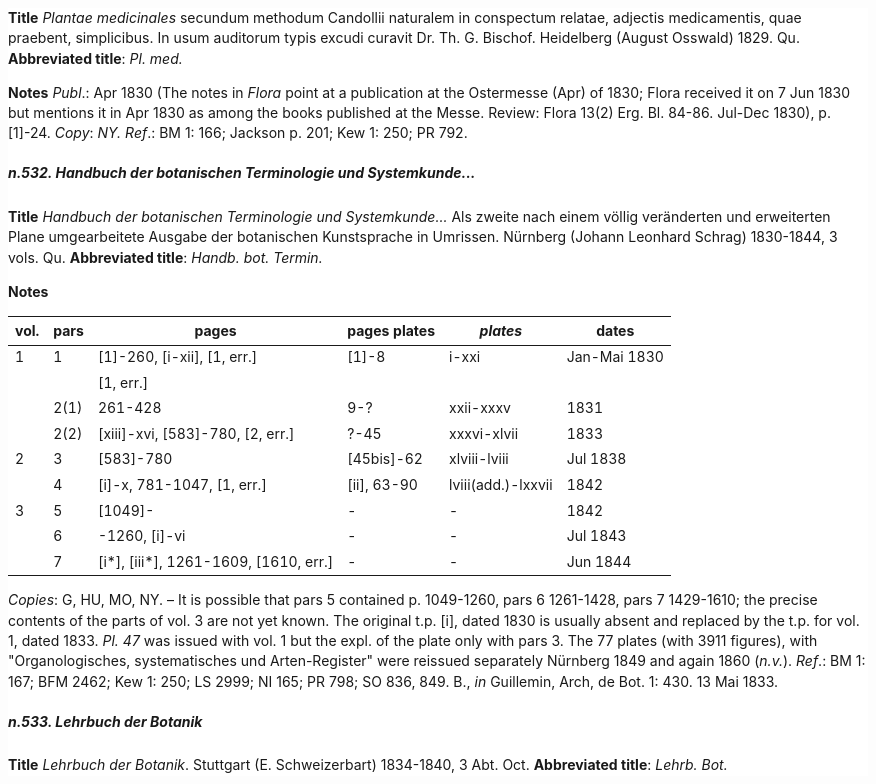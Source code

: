 **Title**
*Plantae medicinales* secundum methodum Candollii naturalem in conspectum relatae, adjectis medicamentis, quae praebent, simplicibus. In usum auditorum typis excudi curavit Dr. Th. G. Bischof. Heidelberg (August Osswald) 1829. Qu.
**Abbreviated title**: *Pl. med.*

**Notes**
*Publ*.: Apr 1830 (The notes in *Flora* point at a publication at the Ostermesse (Apr) of 1830; Flora received it on 7 Jun 1830 but mentions it in Apr 1830 as among the books published at the Messe. Review: Flora 13(2) Erg. Bl. 84-86. Jul-Dec 1830), p. \[1\]-24.
*Copy*: *NY.
Ref*.: BM 1: 166; Jackson p. 201; Kew 1: 250; PR 792.

##### n.532. Handbuch der botanischen Terminologie und Systemkunde...

**Title**
*Handbuch der botanischen Terminologie und Systemkunde...* Als zweite nach einem völlig veränderten und erweiterten Plane umgearbeitete Ausgabe der botanischen Kunstsprache in Umrissen. Nürnberg (Johann Leonhard Schrag) 1830-1844, 3 vols. Qu.
**Abbreviated title**: *Handb. bot. Termin.*

**Notes**

|vol.	|pars	|pages	|pages plates	|*plates*	|dates|
|---	|---	|---	|---	|---	|---	|
|1	|1	|\[1\]-260, \[i-xii\], \[1, err.\]	|\[1\]-8	|i-xxi	|Jan-Mai 1830|
|	|	|\[1, err.\]|
|	|2(1)	|261-428	|9-?	|xxii-xxxv	|1831|
|	|2(2)	|\[xiii\]-xvi, \[583\]-780, \[2, err.\]	|?-45	|xxxvi-xlvii	|1833|
|2	|3	|\[583\]-780	|\[45bis\]-62	|xlviii-lviii	|Jul 1838|
|	|4	|\[i\]-x, 781-1047, \[1, err.\]	|\[ii\], 63-90	|lviii(add.)-lxxvii	|1842|
|3	|5	|\[1049\]-	|-	|-	|1842|
|	|6	|-1260, \[i\]-vi	|-	|-	|Jul 1843|
|	|7	|\[i\*\], \[iii\*\], 1261-1609, \[1610, err.\]	|-	|-	|Jun 1844|

*Copies*: G, HU, MO, NY. – It is possible that pars 5 contained p. 1049-1260, pars 6 1261-1428, pars 7 1429-1610; the precise contents of the parts of vol. 3 are not yet known.
The original t.p. \[i\], dated 1830 is usually absent and replaced by the t.p. for vol. 1, dated 1833. *Pl. 47* was issued with vol. 1 but the expl. of the plate only with pars 3. The 77 plates (with 3911 figures), with "Organologisches, systematisches und Arten-Register"
were reissued separately Nürnberg 1849 and again 1860 (*n.v.*).
*Ref*.: BM 1: 167; BFM 2462; Kew 1: 250; LS 2999; NI 165; PR 798; SO 836, 849. B., *in* Guillemin, Arch, de Bot. 1: 430. 13 Mai 1833.

##### n.533. Lehrbuch der Botanik

**Title**
*Lehrbuch der Botanik*. Stuttgart (E. Schweizerbart) 1834-1840, 3 Abt. Oct.
**Abbreviated title**: *Lehrb. Bot.*
